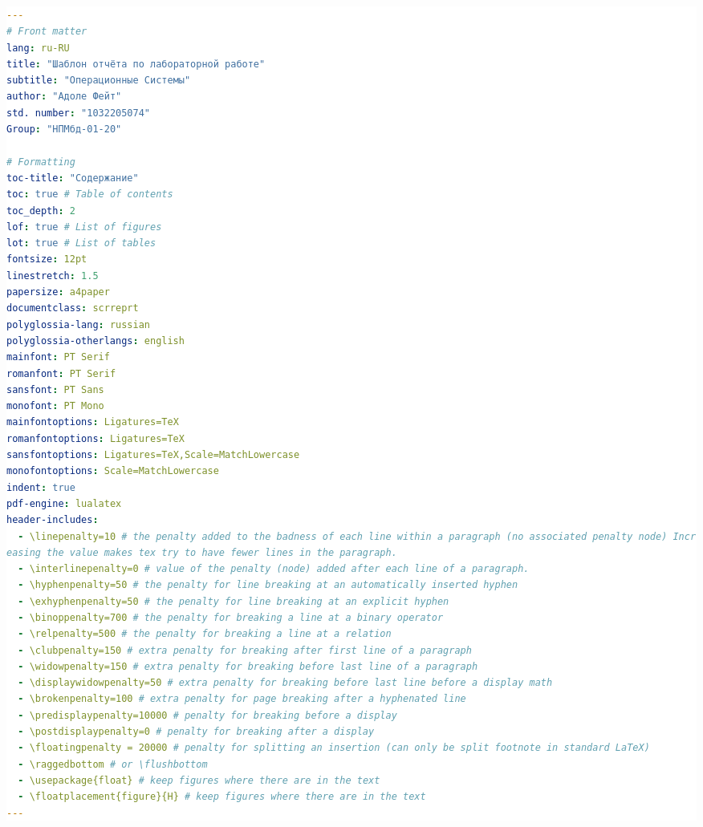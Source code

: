 ```yaml
---
# Front matter
lang: ru-RU
title: "Шаблон отчёта по лабораторной работе"
subtitle: "Операционные Системы"
author: "Адоле Фейт"
std. number: "1032205074"
Group: "НПМбд-01-20"

# Formatting
toc-title: "Содержание"
toc: true # Table of contents
toc_depth: 2
lof: true # List of figures
lot: true # List of tables
fontsize: 12pt
linestretch: 1.5
papersize: a4paper
documentclass: scrreprt
polyglossia-lang: russian
polyglossia-otherlangs: english
mainfont: PT Serif
romanfont: PT Serif
sansfont: PT Sans
monofont: PT Mono
mainfontoptions: Ligatures=TeX
romanfontoptions: Ligatures=TeX
sansfontoptions: Ligatures=TeX,Scale=MatchLowercase
monofontoptions: Scale=MatchLowercase
indent: true
pdf-engine: lualatex
header-includes:
  - \linepenalty=10 # the penalty added to the badness of each line within a paragraph (no associated penalty node) Increasing the value makes tex try to have fewer lines in the paragraph.
  - \interlinepenalty=0 # value of the penalty (node) added after each line of a paragraph.
  - \hyphenpenalty=50 # the penalty for line breaking at an automatically inserted hyphen
  - \exhyphenpenalty=50 # the penalty for line breaking at an explicit hyphen
  - \binoppenalty=700 # the penalty for breaking a line at a binary operator
  - \relpenalty=500 # the penalty for breaking a line at a relation
  - \clubpenalty=150 # extra penalty for breaking after first line of a paragraph
  - \widowpenalty=150 # extra penalty for breaking before last line of a paragraph
  - \displaywidowpenalty=50 # extra penalty for breaking before last line before a display math
  - \brokenpenalty=100 # extra penalty for page breaking after a hyphenated line
  - \predisplaypenalty=10000 # penalty for breaking before a display
  - \postdisplaypenalty=0 # penalty for breaking after a display
  - \floatingpenalty = 20000 # penalty for splitting an insertion (can only be split footnote in standard LaTeX)
  - \raggedbottom # or \flushbottom
  - \usepackage{float} # keep figures where there are in the text
  - \floatplacement{figure}{H} # keep figures where there are in the text
---
```
